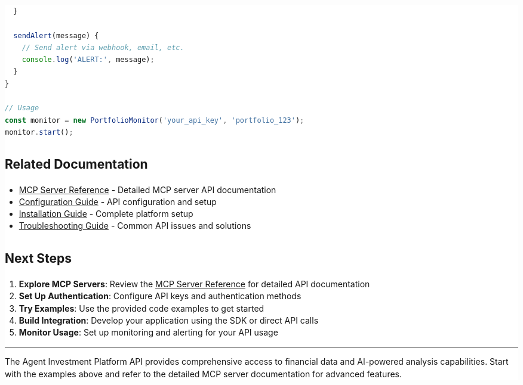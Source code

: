```javascript
  }

  sendAlert(message) {
    // Send alert via webhook, email, etc.
    console.log('ALERT:', message);
  }
}

// Usage
const monitor = new PortfolioMonitor('your_api_key', 'portfolio_123');
monitor.start();
```

## Related Documentation

- [MCP Server Reference](mcp-server-reference.md) - Detailed MCP server API documentation
- [Configuration Guide](../setup/configuration-guide.md) - API configuration and setup
- [Installation Guide](../setup/installation-guide.md) - Complete platform setup
- [Troubleshooting Guide](../troubleshooting/common-issues.md) - Common API issues and solutions

## Next Steps

1. **Explore MCP Servers**: Review the [MCP Server Reference](mcp-server-reference.md) for detailed API documentation
2. **Set Up Authentication**: Configure API keys and authentication methods
3. **Try Examples**: Use the provided code examples to get started
4. **Build Integration**: Develop your application using the SDK or direct API calls
5. **Monitor Usage**: Set up monitoring and alerting for your API usage

---

The Agent Investment Platform API provides comprehensive access to financial data and AI-powered analysis capabilities. Start with the examples above and refer to the detailed MCP server documentation for advanced features.
